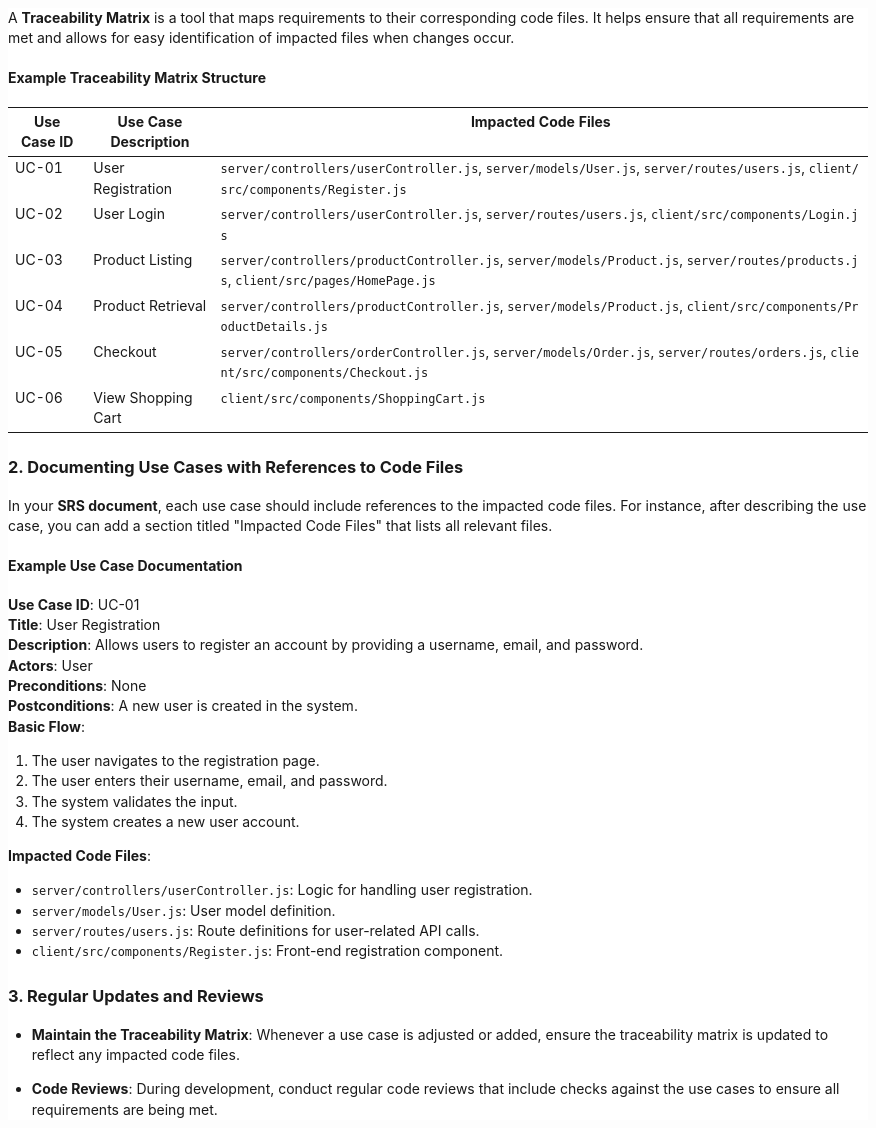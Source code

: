 A **Traceability Matrix** is a tool that maps requirements to their corresponding code files. It helps ensure that all requirements are met and allows for easy identification of impacted files when changes occur.

#### **Example Traceability Matrix Structure**

| Use Case ID | Use Case Description                        | Impacted Code Files                                          |
|-------------|--------------------------------------------|-------------------------------------------------------------|
| UC-01       | User Registration                          | `server/controllers/userController.js`, `server/models/User.js`, `server/routes/users.js`, `client/src/components/Register.js` |
| UC-02       | User Login                                 | `server/controllers/userController.js`, `server/routes/users.js`, `client/src/components/Login.js` |
| UC-03       | Product Listing                            | `server/controllers/productController.js`, `server/models/Product.js`, `server/routes/products.js`, `client/src/pages/HomePage.js` |
| UC-04       | Product Retrieval                          | `server/controllers/productController.js`, `server/models/Product.js`, `client/src/components/ProductDetails.js` |
| UC-05       | Checkout                                   | `server/controllers/orderController.js`, `server/models/Order.js`, `server/routes/orders.js`, `client/src/components/Checkout.js` |
| UC-06       | View Shopping Cart                         | `client/src/components/ShoppingCart.js`                     |

### **2. Documenting Use Cases with References to Code Files**

In your **SRS document**, each use case should include references to the impacted code files. For instance, after describing the use case, you can add a section titled "Impacted Code Files" that lists all relevant files.

#### **Example Use Case Documentation**

**Use Case ID**: UC-01  
**Title**: User Registration  
**Description**: Allows users to register an account by providing a username, email, and password.  
**Actors**: User  
**Preconditions**: None  
**Postconditions**: A new user is created in the system.  
**Basic Flow**:
1. The user navigates to the registration page.
2. The user enters their username, email, and password.
3. The system validates the input.
4. The system creates a new user account.

**Impacted Code Files**:
- `server/controllers/userController.js`: Logic for handling user registration.
- `server/models/User.js`: User model definition.
- `server/routes/users.js`: Route definitions for user-related API calls.
- `client/src/components/Register.js`: Front-end registration component.

### **3. Regular Updates and Reviews**

- **Maintain the Traceability Matrix**: Whenever a use case is adjusted or added, ensure the traceability matrix is updated to reflect any impacted code files.
  
- **Code Reviews**: During development, conduct regular code reviews that include checks against the use cases to ensure all requirements are being met.
